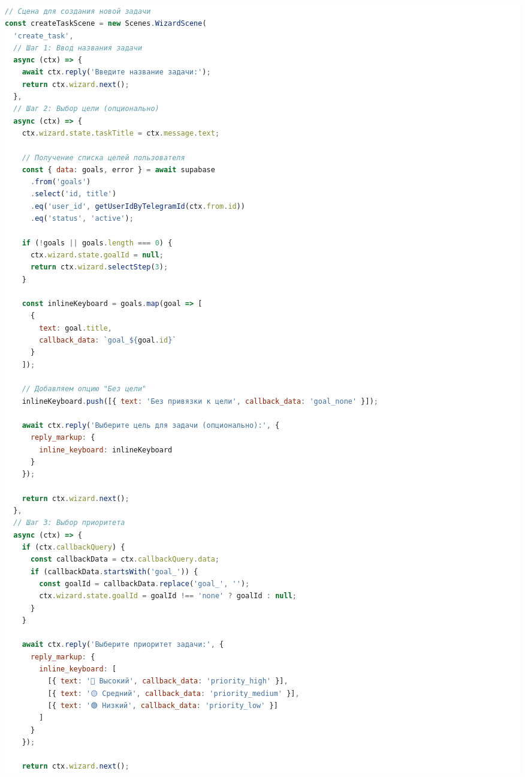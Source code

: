 ```javascript
// Сцена для создания новой задачи
const createTaskScene = new Scenes.WizardScene(
  'create_task',
  // Шаг 1: Ввод названия задачи
  async (ctx) => {
    await ctx.reply('Введите название задачи:');
    return ctx.wizard.next();
  },
  // Шаг 2: Выбор цели (опционально)
  async (ctx) => {
    ctx.wizard.state.taskTitle = ctx.message.text;
    
    // Получение списка целей пользователя
    const { data: goals, error } = await supabase
      .from('goals')
      .select('id, title')
      .eq('user_id', getUserIdByTelegramId(ctx.from.id))
      .eq('status', 'active');
    
    if (!goals || goals.length === 0) {
      ctx.wizard.state.goalId = null;
      return ctx.wizard.selectStep(3);
    }
    
    const inlineKeyboard = goals.map(goal => [
      {
        text: goal.title,
        callback_data: `goal_${goal.id}`
      }
    ]);
    
    // Добавляем опцию "Без цели"
    inlineKeyboard.push([{ text: 'Без привязки к цели', callback_data: 'goal_none' }]);
    
    await ctx.reply('Выберите цель для задачи (опционально):', {
      reply_markup: {
        inline_keyboard: inlineKeyboard
      }
    });
    
    return ctx.wizard.next();
  },
  // Шаг 3: Выбор приоритета
  async (ctx) => {
    if (ctx.callbackQuery) {
      const callbackData = ctx.callbackQuery.data;
      if (callbackData.startsWith('goal_')) {
        const goalId = callbackData.replace('goal_', '');
        ctx.wizard.state.goalId = goalId !== 'none' ? goalId : null;
      }
    }
    
    await ctx.reply('Выберите приоритет задачи:', {
      reply_markup: {
        inline_keyboard: [
          [{ text: '🔴 Высокий', callback_data: 'priority_high' }],
          [{ text: '🟡 Средний', callback_data: 'priority_medium' }],
          [{ text: '🟢 Низкий', callback_data: 'priority_low' }]
        ]
      }
    });
    
    return ctx.wizard.next();
```